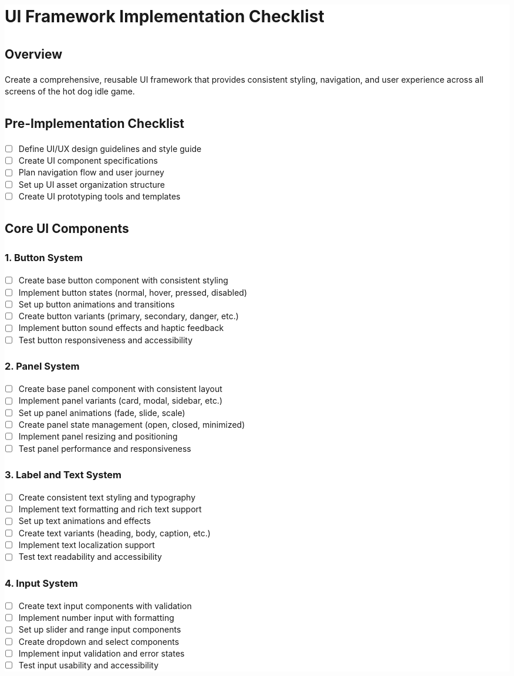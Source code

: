 # UI Framework Implementation Checklist

## Overview
Create a comprehensive, reusable UI framework that provides consistent styling, navigation, and user experience across all screens of the hot dog idle game.

## Pre-Implementation Checklist
- [ ] Define UI/UX design guidelines and style guide
- [ ] Create UI component specifications
- [ ] Plan navigation flow and user journey
- [ ] Set up UI asset organization structure
- [ ] Create UI prototyping tools and templates

## Core UI Components

### 1. Button System
- [ ] Create base button component with consistent styling
- [ ] Implement button states (normal, hover, pressed, disabled)
- [ ] Set up button animations and transitions
- [ ] Create button variants (primary, secondary, danger, etc.)
- [ ] Implement button sound effects and haptic feedback
- [ ] Test button responsiveness and accessibility

### 2. Panel System
- [ ] Create base panel component with consistent layout
- [ ] Implement panel variants (card, modal, sidebar, etc.)
- [ ] Set up panel animations (fade, slide, scale)
- [ ] Create panel state management (open, closed, minimized)
- [ ] Implement panel resizing and positioning
- [ ] Test panel performance and responsiveness

### 3. Label and Text System
- [ ] Create consistent text styling and typography
- [ ] Implement text formatting and rich text support
- [ ] Set up text animations and effects
- [ ] Create text variants (heading, body, caption, etc.)
- [ ] Implement text localization support
- [ ] Test text readability and accessibility

### 4. Input System
- [ ] Create text input components with validation
- [ ] Implement number input with formatting
- [ ] Set up slider and range input components
- [ ] Create dropdown and select components
- [ ] Implement input validation and error states
- [ ] Test input usability and accessibility
